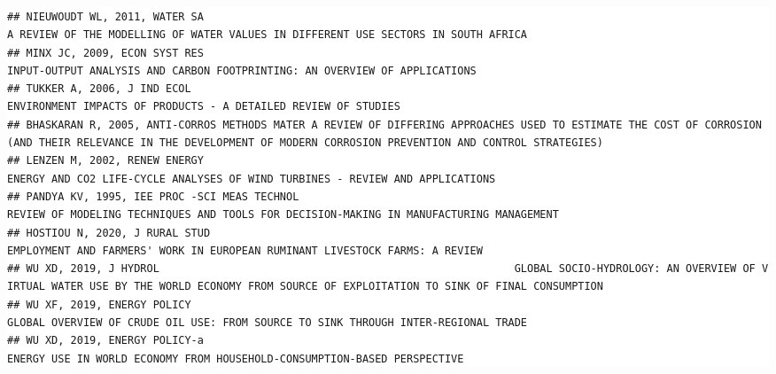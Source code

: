    ## NIEUWOUDT WL, 2011, WATER SA                                                                                                     A REVIEW OF THE MODELLING OF WATER VALUES IN DIFFERENT USE SECTORS IN SOUTH AFRICA
    ## MINX JC, 2009, ECON SYST RES                                                                                                             INPUT-OUTPUT ANALYSIS AND CARBON FOOTPRINTING: AN OVERVIEW OF APPLICATIONS
    ## TUKKER A, 2006, J IND ECOL                                                                                                                           ENVIRONMENT IMPACTS OF PRODUCTS - A DETAILED REVIEW OF STUDIES
    ## BHASKARAN R, 2005, ANTI-CORROS METHODS MATER A REVIEW OF DIFFERING APPROACHES USED TO ESTIMATE THE COST OF CORROSION (AND THEIR RELEVANCE IN THE DEVELOPMENT OF MODERN CORROSION PREVENTION AND CONTROL STRATEGIES)
    ## LENZEN M, 2002, RENEW ENERGY                                                                                                          ENERGY AND CO2 LIFE-CYCLE ANALYSES OF WIND TURBINES - REVIEW AND APPLICATIONS
    ## PANDYA KV, 1995, IEE PROC -SCI MEAS TECHNOL                                                                                 REVIEW OF MODELING TECHNIQUES AND TOOLS FOR DECISION-MAKING IN MANUFACTURING MANAGEMENT
    ## HOSTIOU N, 2020, J RURAL STUD                                                                                                           EMPLOYMENT AND FARMERS' WORK IN EUROPEAN RUMINANT LIVESTOCK FARMS: A REVIEW
    ## WU XD, 2019, J HYDROL                                                        GLOBAL SOCIO-HYDROLOGY: AN OVERVIEW OF VIRTUAL WATER USE BY THE WORLD ECONOMY FROM SOURCE OF EXPLOITATION TO SINK OF FINAL CONSUMPTION
    ## WU XF, 2019, ENERGY POLICY                                                                                                       GLOBAL OVERVIEW OF CRUDE OIL USE: FROM SOURCE TO SINK THROUGH INTER-REGIONAL TRADE
    ## WU XD, 2019, ENERGY POLICY-a                                                                                                               ENERGY USE IN WORLD ECONOMY FROM HOUSEHOLD-CONSUMPTION-BASED PERSPECTIVE
